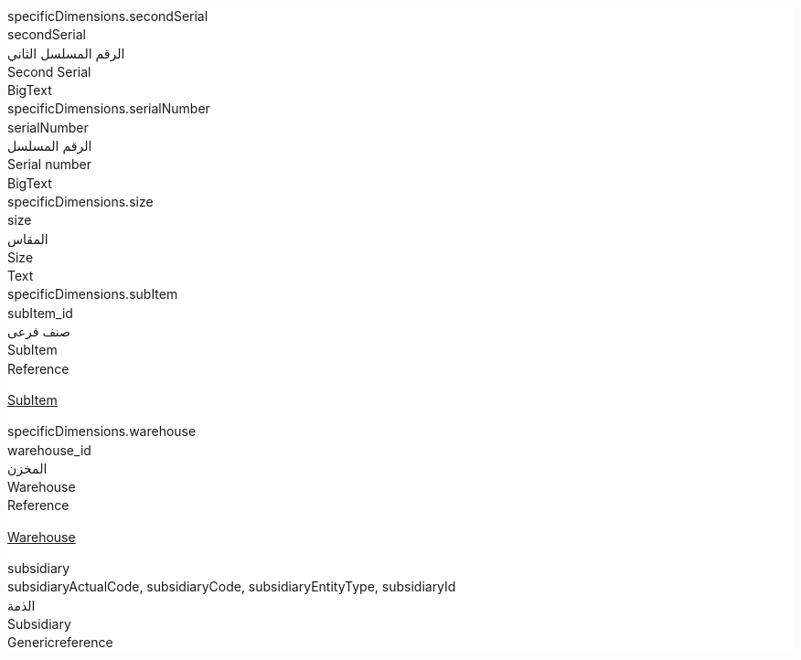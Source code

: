 </div>

<div class="row searchable" id="specificDimensions.secondSerial">
<div class="cell" data-label="Property">specificDimensions.secondSerial</div>
<div class="cell" data-label="Column">secondSerial</div>
<div class="cell" data-label="Arabic">الرقم المسلسل الثاني</div>
<div class="cell" data-label="English">Second Serial</div>
<div class="cell" data-label="Type">BigText</div>

</div>

<div class="row searchable" id="specificDimensions.serialNumber">
<div class="cell" data-label="Property">specificDimensions.serialNumber</div>
<div class="cell" data-label="Column">serialNumber</div>
<div class="cell" data-label="Arabic">الرقم المسلسل</div>
<div class="cell" data-label="English">Serial number</div>
<div class="cell" data-label="Type">BigText</div>

</div>

<div class="row searchable" id="specificDimensions.size">
<div class="cell" data-label="Property">specificDimensions.size</div>
<div class="cell" data-label="Column">size</div>
<div class="cell" data-label="Arabic">المقاس</div>
<div class="cell" data-label="English">Size</div>
<div class="cell" data-label="Type">Text</div>

</div>

<div class="row searchable" id="specificDimensions.subItem">
<div class="cell" data-label="Property">specificDimensions.subItem</div>
<div class="cell" data-label="Column">subItem_id</div>
<div class="cell" data-label="Arabic"> صنف فرعى</div>
<div class="cell" data-label="English"> SubItem</div>
<div class="cell" data-label="Type">Reference</div>
<div class="cell" data-label="Foreign Table">

 [SubItem](/modules/srvcenter-subitems/SubItem.md) 
</div>
</div>

<div class="row searchable" id="specificDimensions.warehouse">
<div class="cell" data-label="Property">specificDimensions.warehouse</div>
<div class="cell" data-label="Column">warehouse_id</div>
<div class="cell" data-label="Arabic">المخزن</div>
<div class="cell" data-label="English">Warehouse</div>
<div class="cell" data-label="Type">Reference</div>
<div class="cell" data-label="Foreign Table">

 [Warehouse](/modules/supplychain/Warehouse.md) 
</div>
</div>

<div class="row searchable" id="subsidiary">
<div class="cell" data-label="Property">subsidiary</div>
<div class="cell gen-ref-column" data-label="Column">subsidiaryActualCode,  subsidiaryCode,  subsidiaryEntityType,  subsidiaryId</div>
<div class="cell" data-label="Arabic">الذمة</div>
<div class="cell" data-label="English">Subsidiary</div>
<div class="cell" data-label="Type">Genericreference</div>
